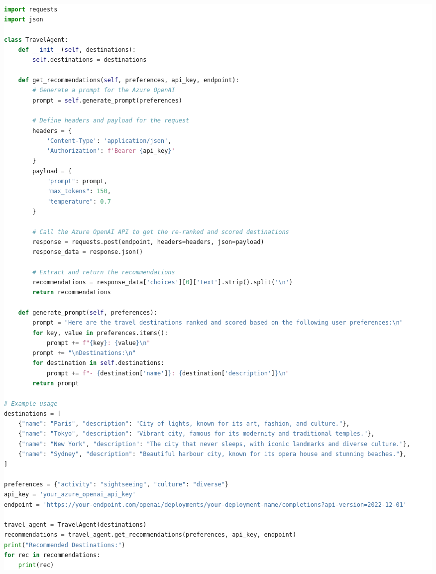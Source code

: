 ```python
import requests
import json

class TravelAgent:
    def __init__(self, destinations):
        self.destinations = destinations

    def get_recommendations(self, preferences, api_key, endpoint):
        # Generate a prompt for the Azure OpenAI
        prompt = self.generate_prompt(preferences)
        
        # Define headers and payload for the request
        headers = {
            'Content-Type': 'application/json',
            'Authorization': f'Bearer {api_key}'
        }
        payload = {
            "prompt": prompt,
            "max_tokens": 150,
            "temperature": 0.7
        }
        
        # Call the Azure OpenAI API to get the re-ranked and scored destinations
        response = requests.post(endpoint, headers=headers, json=payload)
        response_data = response.json()
        
        # Extract and return the recommendations
        recommendations = response_data['choices'][0]['text'].strip().split('\n')
        return recommendations

    def generate_prompt(self, preferences):
        prompt = "Here are the travel destinations ranked and scored based on the following user preferences:\n"
        for key, value in preferences.items():
            prompt += f"{key}: {value}\n"
        prompt += "\nDestinations:\n"
        for destination in self.destinations:
            prompt += f"- {destination['name']}: {destination['description']}\n"
        return prompt

# Example usage
destinations = [
    {"name": "Paris", "description": "City of lights, known for its art, fashion, and culture."},
    {"name": "Tokyo", "description": "Vibrant city, famous for its modernity and traditional temples."},
    {"name": "New York", "description": "The city that never sleeps, with iconic landmarks and diverse culture."},
    {"name": "Sydney", "description": "Beautiful harbour city, known for its opera house and stunning beaches."},
]

preferences = {"activity": "sightseeing", "culture": "diverse"}
api_key = 'your_azure_openai_api_key'
endpoint = 'https://your-endpoint.com/openai/deployments/your-deployment-name/completions?api-version=2022-12-01'

travel_agent = TravelAgent(destinations)
recommendations = travel_agent.get_recommendations(preferences, api_key, endpoint)
print("Recommended Destinations:")
for rec in recommendations:
    print(rec)
```
